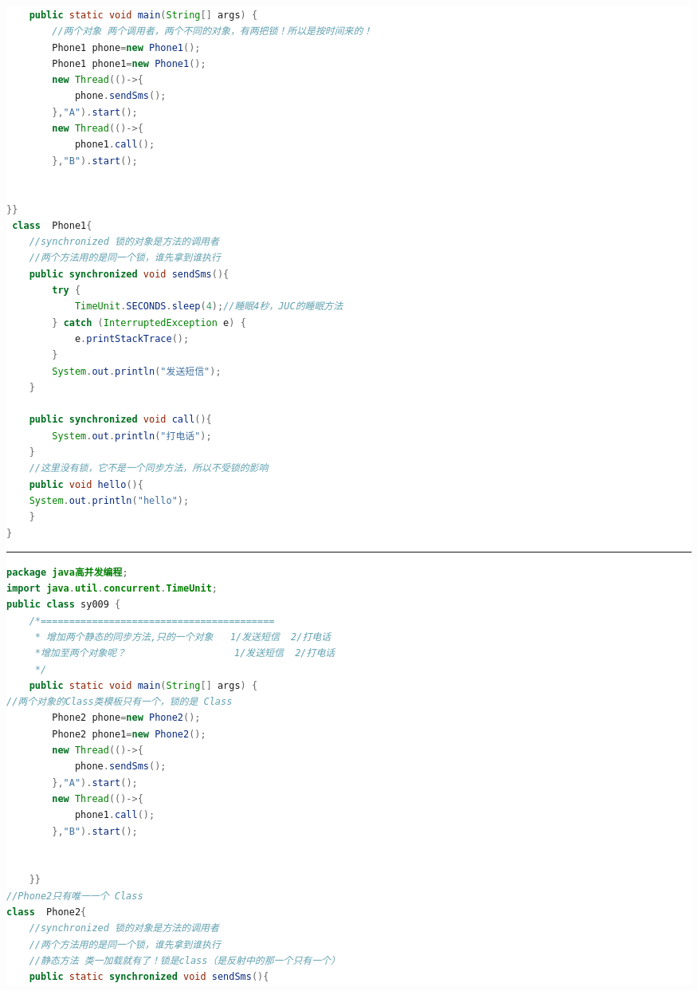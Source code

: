 ```java
    public static void main(String[] args) {
        //两个对象 两个调用者，两个不同的对象，有两把锁！所以是按时间来的！
        Phone1 phone=new Phone1();
        Phone1 phone1=new Phone1();
        new Thread(()->{
            phone.sendSms();
        },"A").start();
        new Thread(()->{
            phone1.call();
        },"B").start();


}}
 class  Phone1{
    //synchronized 锁的对象是方法的调用者
    //两个方法用的是同一个锁，谁先拿到谁执行
    public synchronized void sendSms(){
        try {
            TimeUnit.SECONDS.sleep(4);//睡眠4秒，JUC的睡眠方法
        } catch (InterruptedException e) {
            e.printStackTrace();
        }
        System.out.println("发送短信");
    }

    public synchronized void call(){
        System.out.println("打电话");
    }
    //这里没有锁，它不是一个同步方法，所以不受锁的影响
    public void hello(){
    System.out.println("hello");
    }
}
```

---

```java
package java高并发编程;
import java.util.concurrent.TimeUnit;
public class sy009 {
    /*=========================================
     * 增加两个静态的同步方法,只的一个对象   1/发送短信  2/打电话
     *增加至两个对象呢？                   1/发送短信  2/打电话
     */
    public static void main(String[] args) {
//两个对象的Class类模板只有一个，锁的是 Class
        Phone2 phone=new Phone2();
        Phone2 phone1=new Phone2();
        new Thread(()->{
            phone.sendSms();
        },"A").start();
        new Thread(()->{
            phone1.call();
        },"B").start();


    }}
//Phone2只有唯一一个 Class
class  Phone2{
    //synchronized 锁的对象是方法的调用者
    //两个方法用的是同一个锁，谁先拿到谁执行
    //静态方法 类一加载就有了！锁是class（是反射中的那一个只有一个）
    public static synchronized void sendSms(){
```